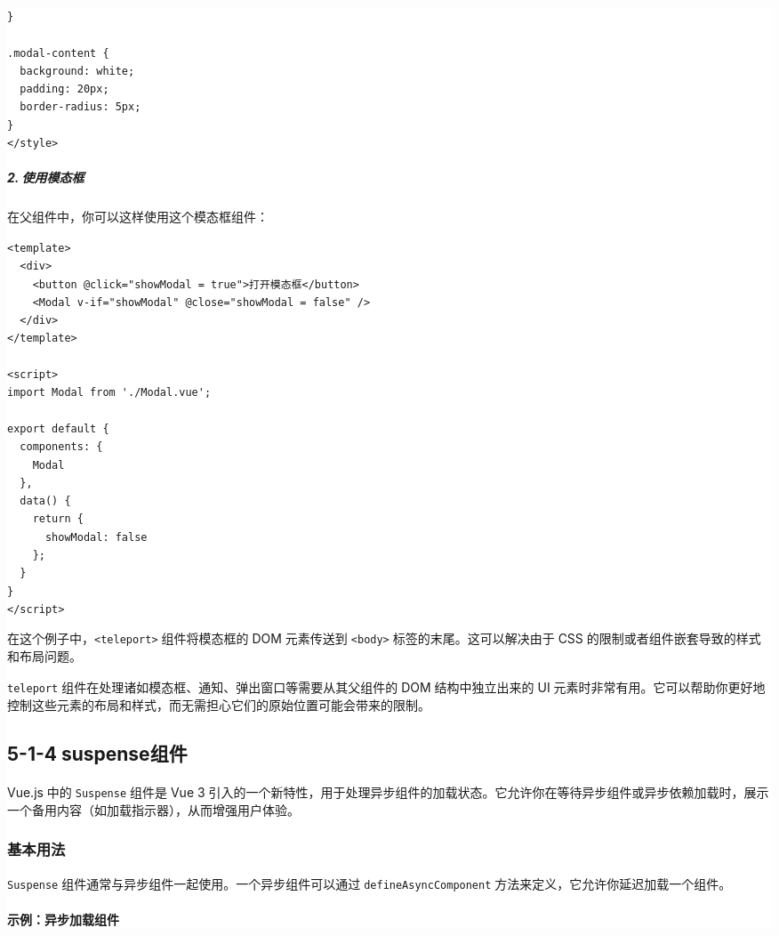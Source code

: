 ```vue
}

.modal-content {
  background: white;
  padding: 20px;
  border-radius: 5px;
}
</style>
```

##### 2. 使用模态框

在父组件中，你可以这样使用这个模态框组件：

```vue
<template>
  <div>
    <button @click="showModal = true">打开模态框</button>
    <Modal v-if="showModal" @close="showModal = false" />
  </div>
</template>

<script>
import Modal from './Modal.vue';

export default {
  components: {
    Modal
  },
  data() {
    return {
      showModal: false
    };
  }
}
</script>
```

在这个例子中，`<teleport>` 组件将模态框的 DOM 元素传送到 `<body>` 标签的末尾。这可以解决由于 CSS 的限制或者组件嵌套导致的样式和布局问题。

`teleport` 组件在处理诸如模态框、通知、弹出窗口等需要从其父组件的 DOM 结构中独立出来的 UI 元素时非常有用。它可以帮助你更好地控制这些元素的布局和样式，而无需担心它们的原始位置可能会带来的限制。

## 5-1-4 suspense组件

Vue.js 中的 `Suspense` 组件是 Vue 3 引入的一个新特性，用于处理异步组件的加载状态。它允许你在等待异步组件或异步依赖加载时，展示一个备用内容（如加载指示器），从而增强用户体验。

### 基本用法

`Suspense` 组件通常与异步组件一起使用。一个异步组件可以通过 `defineAsyncComponent` 方法来定义，它允许你延迟加载一个组件。

#### 示例：异步加载组件
